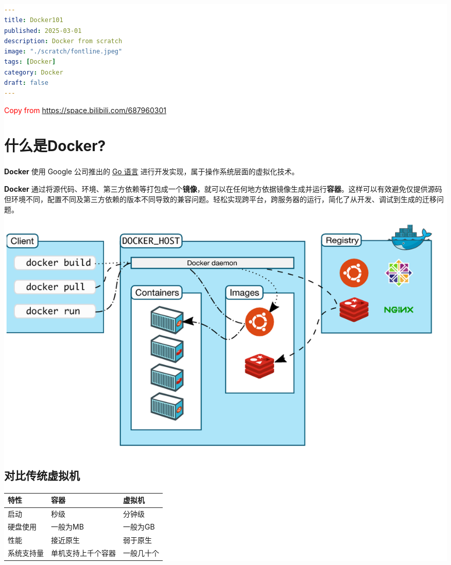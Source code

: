 ```yaml
---
title: Docker101
published: 2025-03-01
description: Docker from scratch
image: "./scratch/fontline.jpeg"
tags: [Docker]
category: Docker
draft: false
---
```


<font color="red"> Copy from https://space.bilibili.com/687960301 </font>
# 什么是Docker?

**Docker** 使用 Google 公司推出的 [Go 语言](https://golang.org/) 进行开发实现，属于操作系统层面的虚拟化技术。

**Docker** 通过将源代码、环境、第三方依赖等打包成一个**镜像**，就可以在任何地方依据镜像生成并运行**容器**。这样可以有效避免仅提供源码但环境不同，配置不同及第三方依赖的版本不同导致的兼容问题。轻松实现跨平台，跨服务器的运行，简化了从开发、调试到生成的迁移问题。

![docker](./scratch/docker1.png)

## 对比传统虚拟机

| **特性**   | **容器**           | **虚拟机** |
| :--------- | :----------------- | :--------- |
| 启动       | 秒级               | 分钟级     |
| 硬盘使用   | 一般为MB           | 一般为GB   |
| 性能       | 接近原生           | 弱于原生   |
| 系统支持量 | 单机支持上千个容器 | 一般几十个 |
